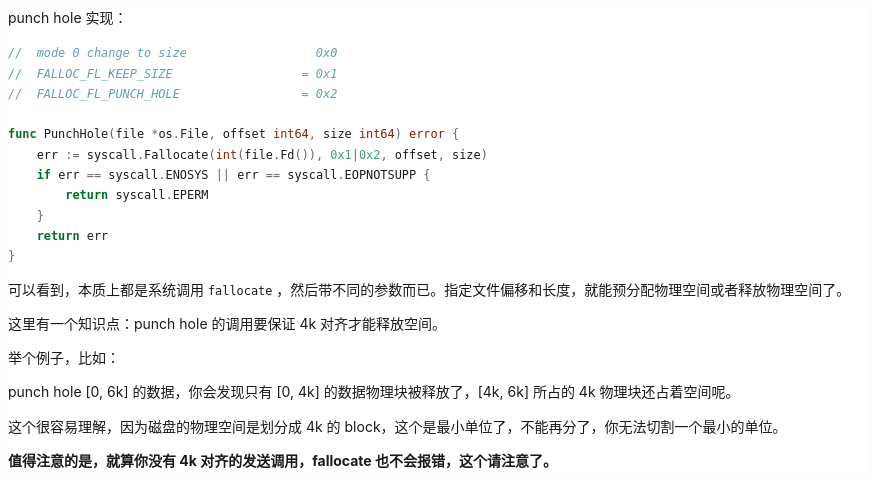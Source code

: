 punch hole 实现：



```go
//  mode 0 change to size                  0x0
//  FALLOC_FL_KEEP_SIZE                  = 0x1
//  FALLOC_FL_PUNCH_HOLE                 = 0x2

func PunchHole(file *os.File, offset int64, size int64) error {
    err := syscall.Fallocate(int(file.Fd()), 0x1|0x2, offset, size)
    if err == syscall.ENOSYS || err == syscall.EOPNOTSUPP {
        return syscall.EPERM
    }
    return err
}
```

可以看到，本质上都是系统调用 `fallocate` ，然后带不同的参数而已。指定文件偏移和长度，就能预分配物理空间或者释放物理空间了。

这里有一个知识点：punch hole 的调用要保证 4k 对齐才能释放空间。

举个例子，比如：

punch hole [0, 6k] 的数据，你会发现只有 [0, 4k] 的数据物理块被释放了，[4k, 6k] 所占的 4k 物理块还占着空间呢。

这个很容易理解，因为磁盘的物理空间是划分成 4k 的 block，这个是最小单位了，不能再分了，你无法切割一个最小的单位。

**值得注意的是，就算你没有 4k 对齐的发送调用，fallocate 也不会报错，这个请注意了。**



